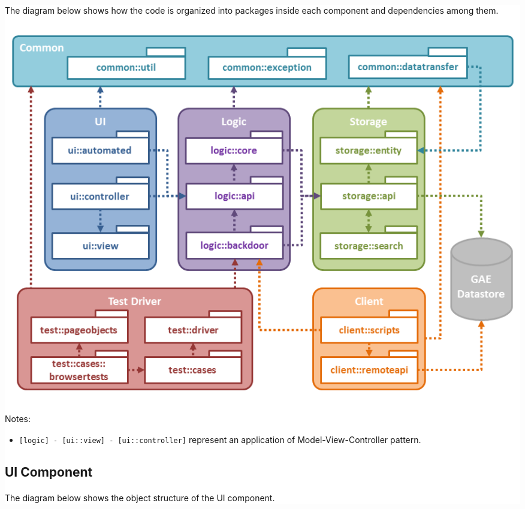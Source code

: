 The diagram below shows how the code is organized into packages inside each component and dependencies among them.

![Package Diagram](images/packageDiagram.png)

Notes:
- `[logic] - [ui::view] - [ui::controller]` represent an application of Model-View-Controller pattern.

## UI Component

The diagram below shows the object structure of the UI component.
